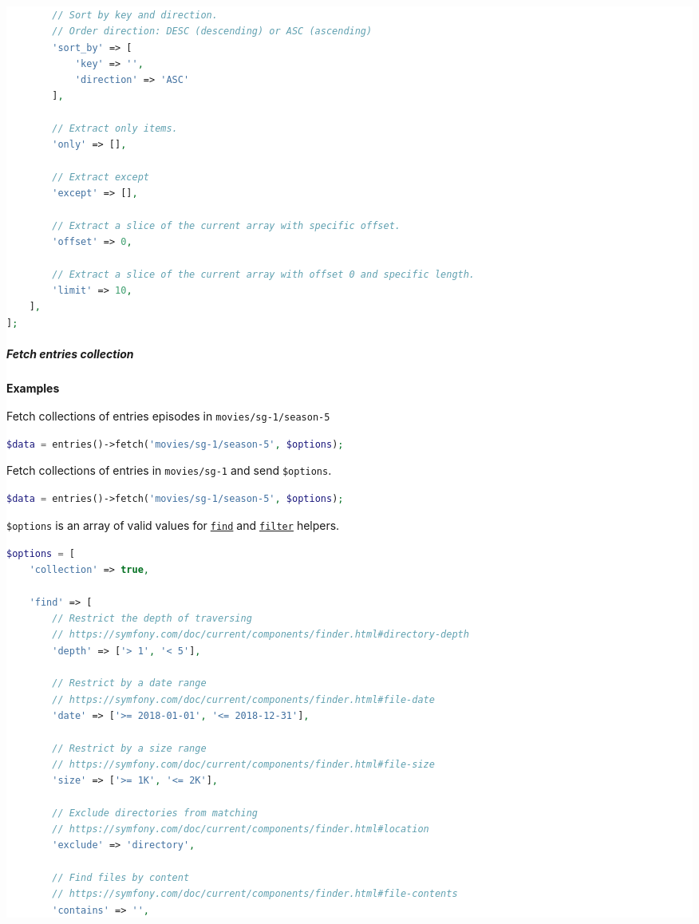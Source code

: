 ```php
        // Sort by key and direction.
        // Order direction: DESC (descending) or ASC (ascending)
        'sort_by' => [
            'key' => '',
            'direction' => 'ASC'
        ],

        // Extract only items.
        'only' => [],

        // Extract except
        'except' => [],

        // Extract a slice of the current array with specific offset.
        'offset' => 0,

        // Extract a slice of the current array with offset 0 and specific length.
        'limit' => 10,
    ],
];
```

##### Fetch entries collection

**Examples**

Fetch collections of entries episodes in `movies/sg-1/season-5`

```php
$data = entries()->fetch('movies/sg-1/season-5', $options);
```

Fetch collections of entries in `movies/sg-1` and send `$options`.

```php
$data = entries()->fetch('movies/sg-1/season-5', $options);
```

`$options` is an array of valid values for <code>[find](https://github.com/flextype/flextype/blob/dev/src/flextype/Support/Helpers/FindHelper.php)</code> and <code>[filter](https://github.com/flextype/flextype/blob/dev/src/flextype/Support/Helpers/FilterHelper.php)</code> helpers.

```php
$options = [
    'collection' => true,

    'find' => [
        // Restrict the depth of traversing
        // https://symfony.com/doc/current/components/finder.html#directory-depth
        'depth' => ['> 1', '< 5'],

        // Restrict by a date range
        // https://symfony.com/doc/current/components/finder.html#file-date
        'date' => ['>= 2018-01-01', '<= 2018-12-31'],

        // Restrict by a size range
        // https://symfony.com/doc/current/components/finder.html#file-size
        'size' => ['>= 1K', '<= 2K'],

        // Exclude directories from matching
        // https://symfony.com/doc/current/components/finder.html#location
        'exclude' => 'directory',

        // Find files by content
        // https://symfony.com/doc/current/components/finder.html#file-contents
        'contains' => '',

```